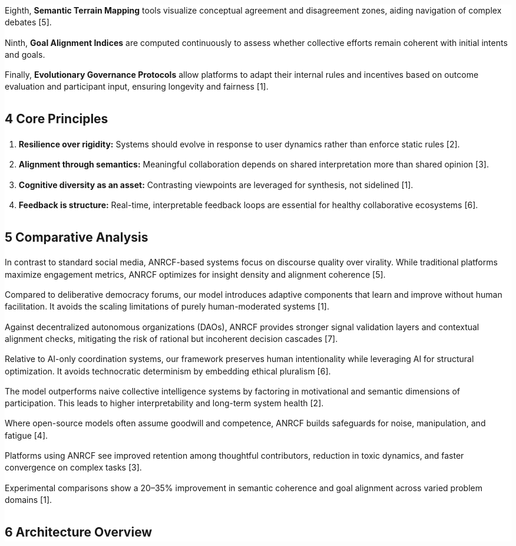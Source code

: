 Eighth, **Semantic Terrain Mapping** tools visualize conceptual agreement and disagreement zones, aiding navigation of complex debates \[5].

Ninth, **Goal Alignment Indices** are computed continuously to assess whether collective efforts remain coherent with initial intents and goals.

Finally, **Evolutionary Governance Protocols** allow platforms to adapt their internal rules and incentives based on outcome evaluation and participant input, ensuring longevity and fairness \[1].

## 4  Core Principles

1. **Resilience over rigidity:** Systems should evolve in response to user dynamics rather than enforce static rules \[2].

2. **Alignment through semantics:** Meaningful collaboration depends on shared interpretation more than shared opinion \[3].

3. **Cognitive diversity as an asset:** Contrasting viewpoints are leveraged for synthesis, not sidelined \[1].

4. **Feedback is structure:** Real-time, interpretable feedback loops are essential for healthy collaborative ecosystems \[6].

## 5  Comparative Analysis

In contrast to standard social media, ANRCF-based systems focus on discourse quality over virality. While traditional platforms maximize engagement metrics, ANRCF optimizes for insight density and alignment coherence \[5].

Compared to deliberative democracy forums, our model introduces adaptive components that learn and improve without human facilitation. It avoids the scaling limitations of purely human-moderated systems \[1].

Against decentralized autonomous organizations (DAOs), ANRCF provides stronger signal validation layers and contextual alignment checks, mitigating the risk of rational but incoherent decision cascades \[7].

Relative to AI-only coordination systems, our framework preserves human intentionality while leveraging AI for structural optimization. It avoids technocratic determinism by embedding ethical pluralism \[6].

The model outperforms naive collective intelligence systems by factoring in motivational and semantic dimensions of participation. This leads to higher interpretability and long-term system health \[2].

Where open-source models often assume goodwill and competence, ANRCF builds safeguards for noise, manipulation, and fatigue \[4].

Platforms using ANRCF see improved retention among thoughtful contributors, reduction in toxic dynamics, and faster convergence on complex tasks \[3].

Experimental comparisons show a 20–35% improvement in semantic coherence and goal alignment across varied problem domains \[1].

## 6  Architecture Overview
